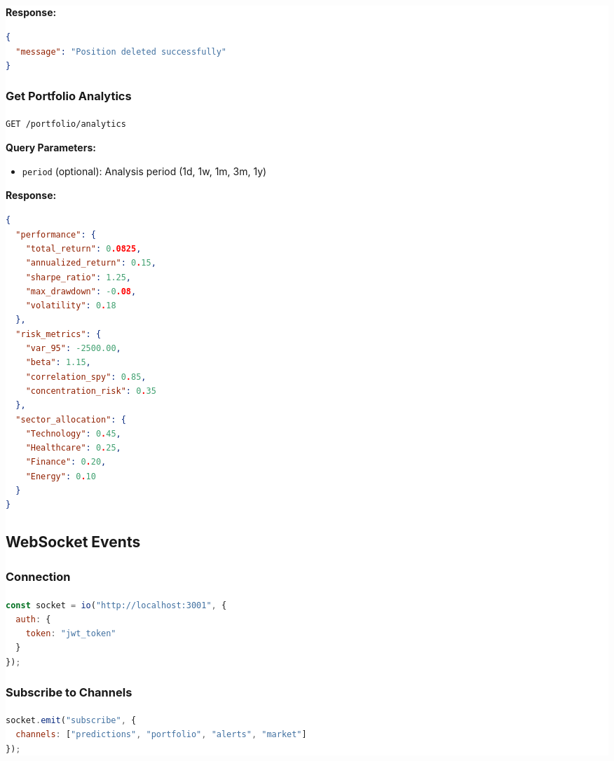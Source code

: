**Response:**
```json
{
  "message": "Position deleted successfully"
}
```

### Get Portfolio Analytics
```http
GET /portfolio/analytics
```

**Query Parameters:**
- `period` (optional): Analysis period (1d, 1w, 1m, 3m, 1y)

**Response:**
```json
{
  "performance": {
    "total_return": 0.0825,
    "annualized_return": 0.15,
    "sharpe_ratio": 1.25,
    "max_drawdown": -0.08,
    "volatility": 0.18
  },
  "risk_metrics": {
    "var_95": -2500.00,
    "beta": 1.15,
    "correlation_spy": 0.85,
    "concentration_risk": 0.35
  },
  "sector_allocation": {
    "Technology": 0.45,
    "Healthcare": 0.25,
    "Finance": 0.20,
    "Energy": 0.10
  }
}
```

## WebSocket Events

### Connection
```javascript
const socket = io("http://localhost:3001", {
  auth: {
    token: "jwt_token"
  }
});
```

### Subscribe to Channels
```javascript
socket.emit("subscribe", {
  channels: ["predictions", "portfolio", "alerts", "market"]
});
```
